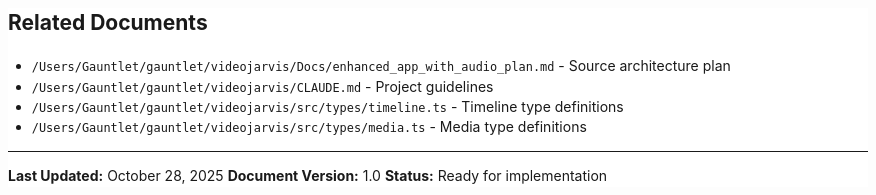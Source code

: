 ## Related Documents

- `/Users/Gauntlet/gauntlet/videojarvis/Docs/enhanced_app_with_audio_plan.md` - Source architecture plan
- `/Users/Gauntlet/gauntlet/videojarvis/CLAUDE.md` - Project guidelines
- `/Users/Gauntlet/gauntlet/videojarvis/src/types/timeline.ts` - Timeline type definitions
- `/Users/Gauntlet/gauntlet/videojarvis/src/types/media.ts` - Media type definitions

---

**Last Updated:** October 28, 2025
**Document Version:** 1.0
**Status:** Ready for implementation
